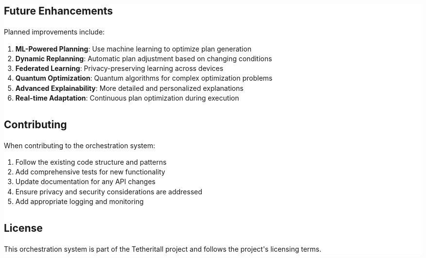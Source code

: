 ## Future Enhancements

Planned improvements include:

1. **ML-Powered Planning**: Use machine learning to optimize plan generation
2. **Dynamic Replanning**: Automatic plan adjustment based on changing conditions
3. **Federated Learning**: Privacy-preserving learning across devices
4. **Quantum Optimization**: Quantum algorithms for complex optimization problems
5. **Advanced Explainability**: More detailed and personalized explanations
6. **Real-time Adaptation**: Continuous plan optimization during execution

## Contributing

When contributing to the orchestration system:

1. Follow the existing code structure and patterns
2. Add comprehensive tests for new functionality
3. Update documentation for any API changes
4. Ensure privacy and security considerations are addressed
5. Add appropriate logging and monitoring

## License

This orchestration system is part of the Tetheritall project and follows the project's licensing terms.
